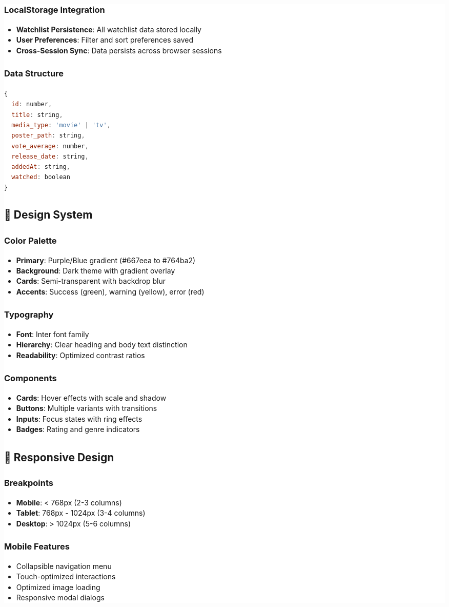 ### LocalStorage Integration
- **Watchlist Persistence**: All watchlist data stored locally
- **User Preferences**: Filter and sort preferences saved
- **Cross-Session Sync**: Data persists across browser sessions

### Data Structure
```javascript
{
  id: number,
  title: string,
  media_type: 'movie' | 'tv',
  poster_path: string,
  vote_average: number,
  release_date: string,
  addedAt: string,
  watched: boolean
}
```

## 🎨 Design System

### Color Palette
- **Primary**: Purple/Blue gradient (#667eea to #764ba2)
- **Background**: Dark theme with gradient overlay
- **Cards**: Semi-transparent with backdrop blur
- **Accents**: Success (green), warning (yellow), error (red)

### Typography
- **Font**: Inter font family
- **Hierarchy**: Clear heading and body text distinction
- **Readability**: Optimized contrast ratios

### Components
- **Cards**: Hover effects with scale and shadow
- **Buttons**: Multiple variants with transitions
- **Inputs**: Focus states with ring effects
- **Badges**: Rating and genre indicators

## 📱 Responsive Design

### Breakpoints
- **Mobile**: < 768px (2-3 columns)
- **Tablet**: 768px - 1024px (3-4 columns)
- **Desktop**: > 1024px (5-6 columns)

### Mobile Features
- Collapsible navigation menu
- Touch-optimized interactions
- Optimized image loading
- Responsive modal dialogs
